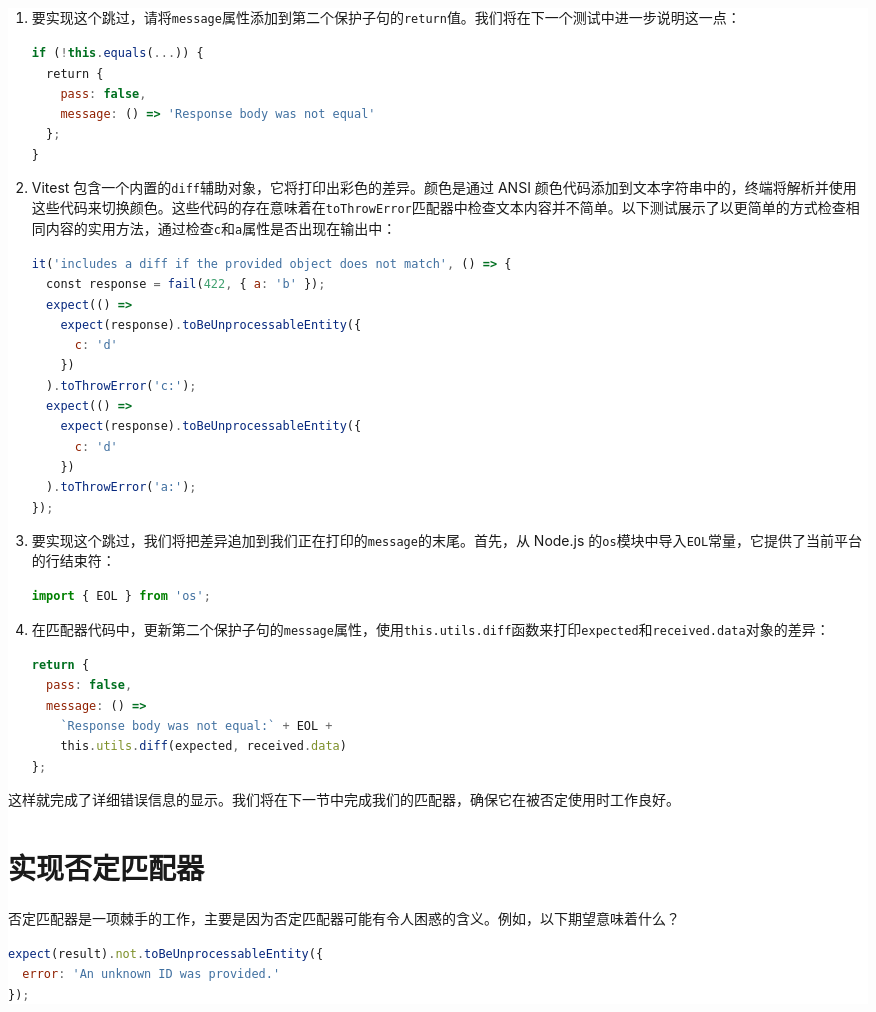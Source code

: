 1.  要实现这个跳过，请将`message`属性添加到第二个保护子句的`return`值。我们将在下一个测试中进一步说明这一点：

    ```js
    if (!this.equals(...)) {
      return {
        pass: false,
        message: () => 'Response body was not equal'
      };
    }
    ```

1.  Vitest 包含一个内置的`diff`辅助对象，它将打印出彩色的差异。颜色是通过 ANSI 颜色代码添加到文本字符串中的，终端将解析并使用这些代码来切换颜色。这些代码的存在意味着在`toThrowError`匹配器中检查文本内容并不简单。以下测试展示了以更简单的方式检查相同内容的实用方法，通过检查`c`和`a`属性是否出现在输出中：

    ```js
    it('includes a diff if the provided object does not match', () => {
      const response = fail(422, { a: 'b' });
      expect(() =>
        expect(response).toBeUnprocessableEntity({
          c: 'd'
        })
      ).toThrowError('c:');
      expect(() =>
        expect(response).toBeUnprocessableEntity({
          c: 'd'
        })
      ).toThrowError('a:');
    });
    ```

1.  要实现这个跳过，我们将把差异追加到我们正在打印的`message`的末尾。首先，从 Node.js 的`os`模块中导入`EOL`常量，它提供了当前平台的行结束符：

    ```js
    import { EOL } from 'os';
    ```

1.  在匹配器代码中，更新第二个保护子句的`message`属性，使用`this.utils.diff`函数来打印`expected`和`received.data`对象的差异：

    ```js
    return {
      pass: false,
      message: () =>
        `Response body was not equal:` + EOL +
        this.utils.diff(expected, received.data)
    };
    ```

这样就完成了详细错误信息的显示。我们将在下一节中完成我们的匹配器，确保它在被否定使用时工作良好。

# 实现否定匹配器

否定匹配器是一项棘手的工作，主要是因为否定匹配器可能有令人困惑的含义。例如，以下期望意味着什么？

```js
expect(result).not.toBeUnprocessableEntity({
  error: 'An unknown ID was provided.'
});
```

